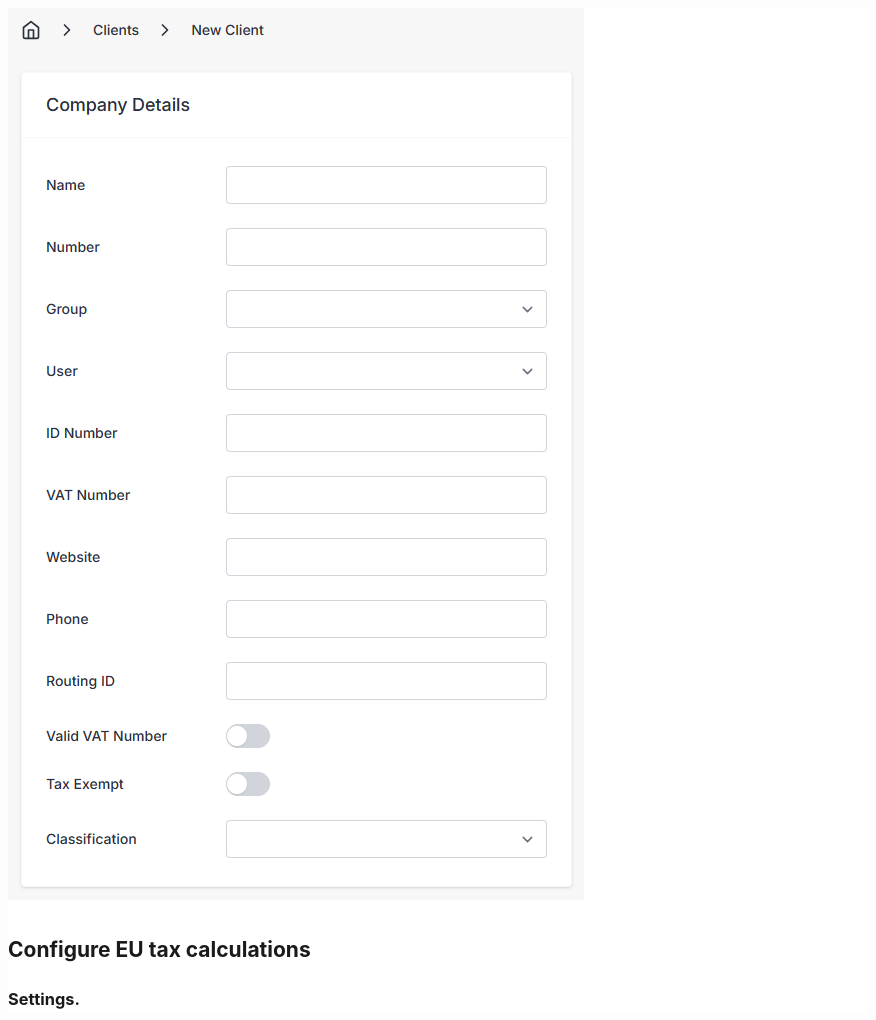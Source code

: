 ![Tax Exempt Product](/assets/images/taxes/tax_exempt_client.png)

## Configure EU tax calculations

### Settings.

